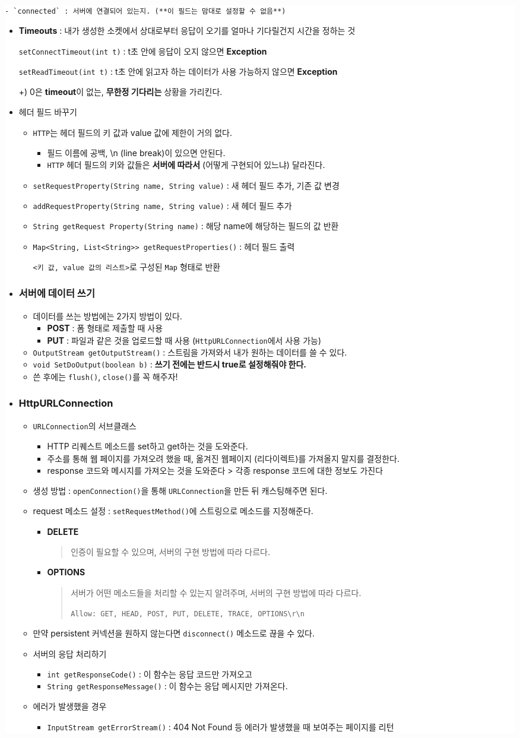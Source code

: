     - `connected` : 서버에 연결되어 있는지. (**이 필드는 맘대로 설정할 수 없음**)

  - **Timeouts** : 내가 생성한 소켓에서 상대로부터 응답이 오기를 얼마나 기다릴건지 시간을 정하는 것

    `setConnectTimeout(int t)` : t초 안에 응답이 오지 않으면 **Exception**

    `setReadTimeout(int t)` : t초 안에 읽고자 하는 데이터가 사용 가능하지 않으면 **Exception**

    +) 0은 **timeout**이 없는, **무한정 기다리는** 상황을 가리킨다.

  - 헤더 필드 바꾸기

    - `HTTP`는 헤더 필드의 키 값과 value 값에 제한이 거의 없다.

      - 필드 이름에 공백, \n (line break)이 있으면 안된다.
      - `HTTP` 헤더 필드의 키와 값들은 **서버에 따라서** (어떻게 구현되어 있느냐) 달라진다.

    - `setRequestProperty(String name, String value)` : 새 헤더 필드 추가, 기존 값 변경

    - `addRequestProperty(String name, String value)` : 새 헤더 필드 추가

    - `String getRequest Property(String name)` : 해당 name에 해당하는 필드의 값 반환

    - `Map<String, List<String>> getRequestProperties()` : 헤더 필드 출력

      `<키 값, value 값의 리스트>`로 구성된 ``Map`` 형태로 반환



- ### 서버에 데이터 쓰기

  - 데이터를 쓰는 방법에는 2가지 방법이 있다.
    - **POST** : 폼 형태로 제출할 때 사용
    - **PUT** : 파일과 같은 것을 업로드할 때 사용 (`HttpURLConnection`에서 사용 가능)
  - `OutputStream getOutputStream()` : 스트림을 가져와서 내가 원하는 데이터를 쓸 수 있다.
  - `void SetDoOutput(boolean b)`  : **쓰기 전에는 반드시 true로 설정해줘야 한다.**
  - 쓴 후에는 `flush()`, `close()`를 꼭 해주자!



- ### HttpURLConnection

  - `URLConnection`의 서브클래스

    - HTTP 리퀘스트 메소드를 set하고 get하는 것을 도와준다.
    - 주소를 통해 웹 페이지를 가져오려 했을 때, 옮겨진 웹페이지 (리다이렉트)를 가져올지 말지를 결정한다.
    - response 코드와 메시지를 가져오는 것을 도와준다 > 각종 response 코드에 대한 정보도 가진다

  - 생성 방법 : `openConnection()`을 통해 `URLConnection`을 만든 뒤 캐스팅해주면 된다.

  - request 메소드 설정 : `setRequestMethod()`에 스트링으로 메소드를 지정해준다.

    - **DELETE**

      > 인증이 필요할 수 있으며, 서버의 구현 방법에 따라 다르다.

    - **OPTIONS**

      > 서버가 어떤 메소드들을 처리할 수 있는지 알려주며, 서버의 구현 방법에 따라 다르다.
      >
      > `Allow: GET, HEAD, POST, PUT, DELETE, TRACE, OPTIONS\r\n`

  - 만약 persistent 커넥션을 원하지 않는다면 `disconnect()` 메소드로 끊을 수 있다.

  - 서버의 응답 처리하기

    - `int getResponseCode()` : 이 함수는 응답 코드만 가져오고
    - `String getResponseMessage()` : 이 함수는 응답 메시지만 가져온다.

  - 에러가 발생했을 경우

    - `InputStream getErrorStream()` : 404 Not Found 등 에러가 발생했을 때 보여주는 페이지를 리턴